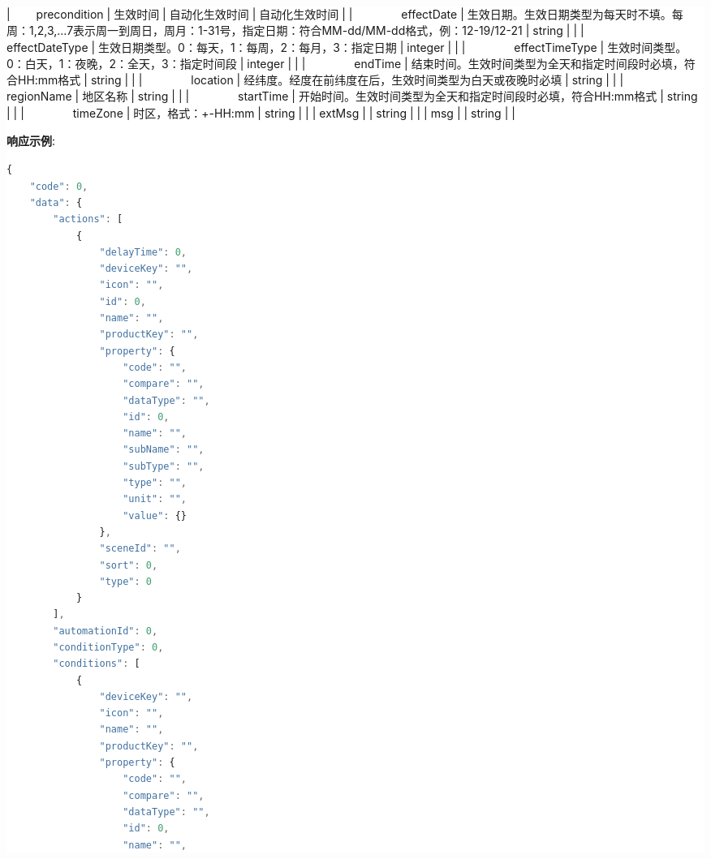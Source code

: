| &emsp;&emsp;precondition                      | 生效时间                                                     | 自动化生效时间     | 自动化生效时间     |
| &emsp;&emsp;&emsp;&emsp;effectDate            | 生效日期。生效日期类型为每天时不填。每周：1,2,3,...7表示周一到周日，周月：1-31号，指定日期：符合MM-dd/MM-dd格式，例：12-19/12-21 | string             |                    |
| &emsp;&emsp;&emsp;&emsp;effectDateType        | 生效日期类型。0：每天，1：每周，2：每月，3：指定日期         | integer            |                    |
| &emsp;&emsp;&emsp;&emsp;effectTimeType        | 生效时间类型。0：白天，1：夜晚，2：全天，3：指定时间段       | integer            |                    |
| &emsp;&emsp;&emsp;&emsp;endTime               | 结束时间。生效时间类型为全天和指定时间段时必填，符合HH:mm格式 | string             |                    |
| &emsp;&emsp;&emsp;&emsp;location              | 经纬度。经度在前纬度在后，生效时间类型为白天或夜晚时必填     | string             |                    |
| &emsp;&emsp;&emsp;&emsp;regionName            | 地区名称                                                     | string             |                    |
| &emsp;&emsp;&emsp;&emsp;startTime             | 开始时间。生效时间类型为全天和指定时间段时必填，符合HH:mm格式 | string             |                    |
| &emsp;&emsp;&emsp;&emsp;timeZone              | 时区，格式：+-HH:mm                                          | string             |                    |
| extMsg                                        |                                                              | string             |                    |
| msg                                           |                                                              | string             |                    |


**响应示例**:
```javascript
{
	"code": 0,
	"data": {
		"actions": [
			{
				"delayTime": 0,
				"deviceKey": "",
				"icon": "",
				"id": 0,
				"name": "",
				"productKey": "",
				"property": {
					"code": "",
					"compare": "",
					"dataType": "",
					"id": 0,
					"name": "",
					"subName": "",
					"subType": "",
					"type": "",
					"unit": "",
					"value": {}
				},
				"sceneId": "",
				"sort": 0,
				"type": 0
			}
		],
		"automationId": 0,
		"conditionType": 0,
		"conditions": [
			{
				"deviceKey": "",
				"icon": "",
				"name": "",
				"productKey": "",
				"property": {
					"code": "",
					"compare": "",
					"dataType": "",
					"id": 0,
					"name": "",
```
